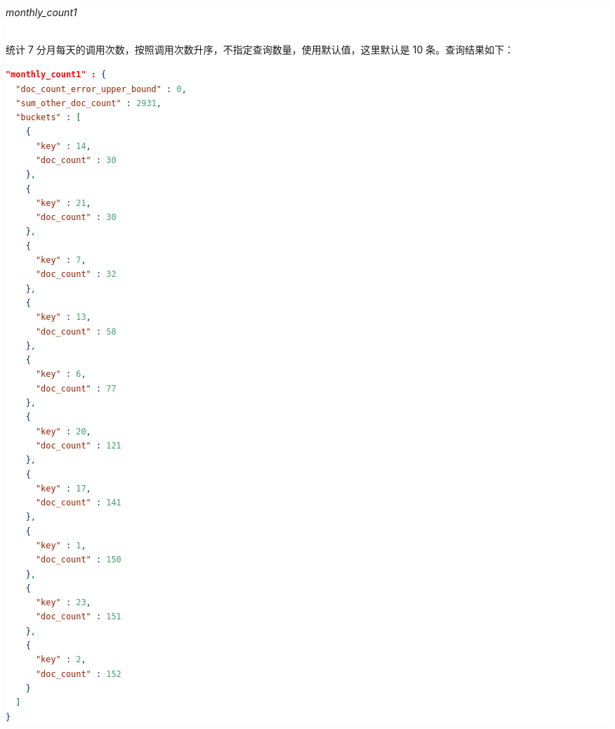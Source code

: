 ###### monthly_count1

统计 7 分月每天的调用次数，按照调用次数升序，不指定查询数量，使用默认值，这里默认是 10 条。查询结果如下：

~~~json
"monthly_count1" : {
  "doc_count_error_upper_bound" : 0,
  "sum_other_doc_count" : 2931,
  "buckets" : [
    {
      "key" : 14,
      "doc_count" : 30
    },
    {
      "key" : 21,
      "doc_count" : 30
    },
    {
      "key" : 7,
      "doc_count" : 32
    },
    {
      "key" : 13,
      "doc_count" : 58
    },
    {
      "key" : 6,
      "doc_count" : 77
    },
    {
      "key" : 20,
      "doc_count" : 121
    },
    {
      "key" : 17,
      "doc_count" : 141
    },
    {
      "key" : 1,
      "doc_count" : 150
    },
    {
      "key" : 23,
      "doc_count" : 151
    },
    {
      "key" : 2,
      "doc_count" : 152
    }
  ]
}
~~~
